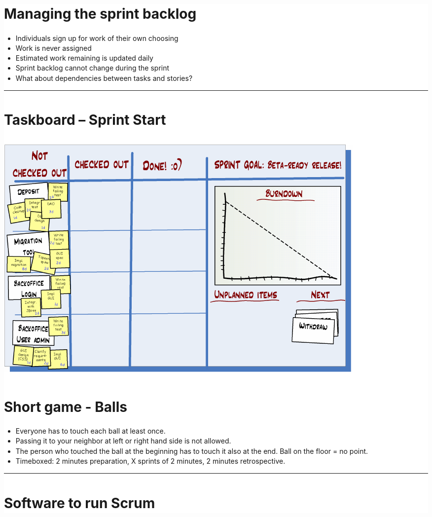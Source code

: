 # Managing the sprint backlog

* Individuals sign up for work of their own choosing
* Work is never assigned
* Estimated work remaining is updated daily
* Sprint backlog cannot change during the sprint
* What about dependencies between tasks and stories?

---

# Taskboard – Sprint Start
![](media/SprintBoard.png)
---

# Short game - Balls

* Everyone has to touch each ball at least once. 
* Passing it to your neighbor at left or right hand side is not allowed.
* The person who touched the ball at the beginning has to touch it also at the end. Ball on the floor = no point.
* Timeboxed: 2 minutes preparation, X sprints of 2 minutes, 2 minutes retrospective.

---

# Software to run Scrum
